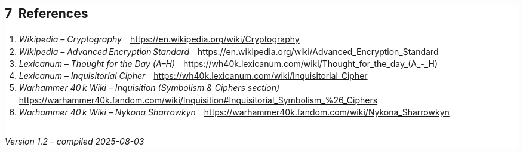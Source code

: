 
## 7 References

1. *Wikipedia – Cryptography* <https://en.wikipedia.org/wiki/Cryptography>  
2. *Wikipedia – Advanced Encryption Standard* <https://en.wikipedia.org/wiki/Advanced_Encryption_Standard>  
3. *Lexicanum – Thought for the Day (A–H)* <https://wh40k.lexicanum.com/wiki/Thought_for_the_day_(A_-_H)>  
4. *Lexicanum – Inquisitorial Cipher* <https://wh40k.lexicanum.com/wiki/Inquisitorial_Cipher>  
5. *Warhammer 40 k Wiki – Inquisition (Symbolism & Ciphers section)* <https://warhammer40k.fandom.com/wiki/Inquisition#Inquisitorial_Symbolism_%26_Ciphers>  
6. *Warhammer 40 k Wiki – Nykona Sharrowkyn* <https://warhammer40k.fandom.com/wiki/Nykona_Sharrowkyn>

---

*Version 1.2 – compiled 2025-08-03*  
